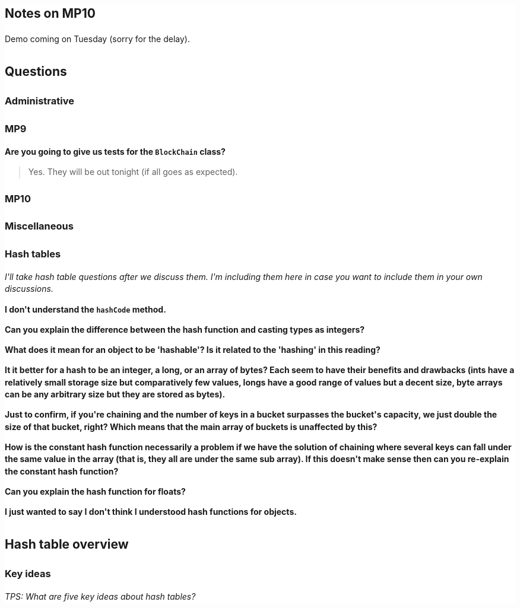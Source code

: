 Notes on MP10
-------------

Demo coming on Tuesday (sorry for the delay).

Questions
---------

### Administrative

### MP9

**Are you going to give us tests for the `BlockChain` class?**

> Yes. They will be out tonight (if all goes as expected).

### MP10

### Miscellaneous

### Hash tables

_I'll take hash table questions after we discuss them. I'm including them here in case you want to include them in your own discussions._

**I don't understand the `hashCode` method.**

**Can you explain the difference between the hash function and casting types as integers?**

**What does it mean for an object to be 'hashable'? Is it related to the 'hashing' in this reading?**

**It it better for a hash to be an integer, a long, or an array of bytes? Each seem to have their benefits and drawbacks (ints have a relatively small storage size but comparatively few values, longs have a good range of values but a decent size, byte arrays can be any arbitrary size but they are stored as bytes).**

**Just to confirm, if you're chaining and the number of keys in a bucket surpasses the bucket's capacity, we just double the size of that bucket, right? Which means that the main array of buckets is unaffected by this?**

**How is the constant hash function necessarily a problem if we have the solution of chaining where several keys can fall under the same value in the array (that is, they all are under the same sub array). If this doesn't make sense then can you re-explain the constant hash function?**

**Can you explain the hash function for floats?**

**I just wanted to say I don't think I understood hash functions for objects.**

Hash table overview
-------------------

### Key ideas 

_TPS: What are five key ideas about hash tables?_

